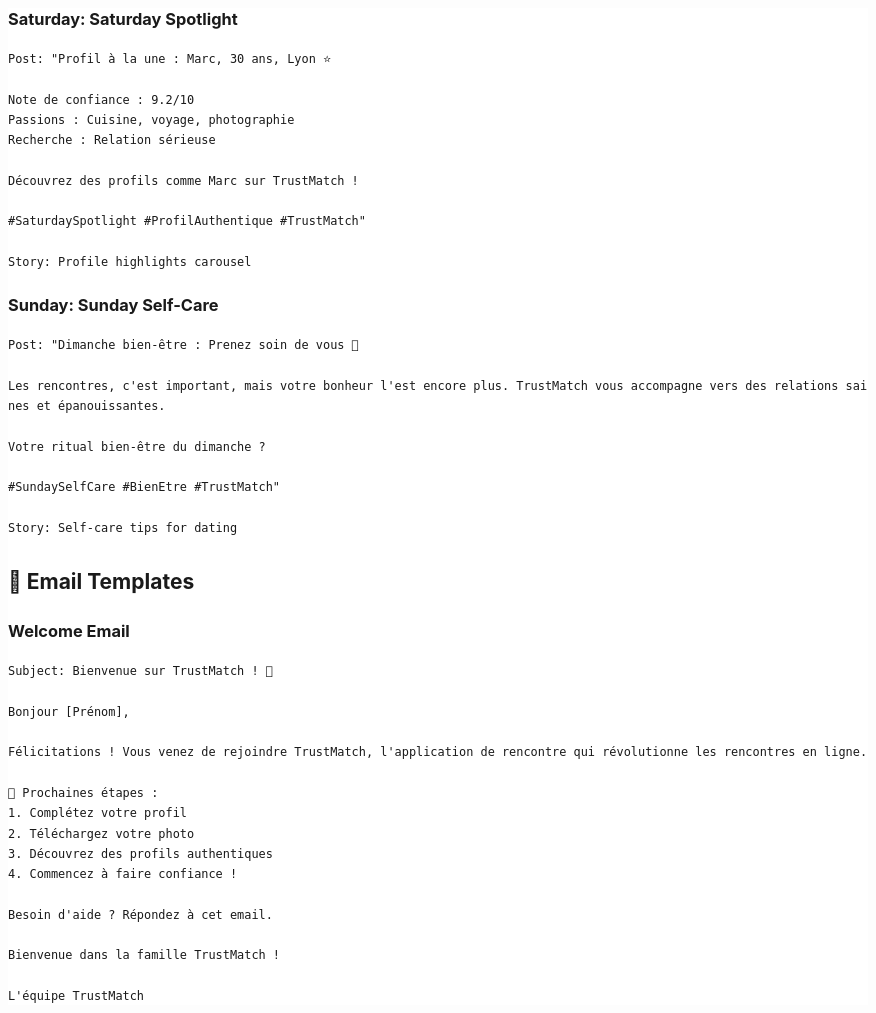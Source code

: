 ### Saturday: Saturday Spotlight
```
Post: "Profil à la une : Marc, 30 ans, Lyon ⭐

Note de confiance : 9.2/10
Passions : Cuisine, voyage, photographie
Recherche : Relation sérieuse

Découvrez des profils comme Marc sur TrustMatch !

#SaturdaySpotlight #ProfilAuthentique #TrustMatch"

Story: Profile highlights carousel
```

### Sunday: Sunday Self-Care
```
Post: "Dimanche bien-être : Prenez soin de vous 🌸

Les rencontres, c'est important, mais votre bonheur l'est encore plus. TrustMatch vous accompagne vers des relations saines et épanouissantes.

Votre ritual bien-être du dimanche ?

#SundaySelfCare #BienEtre #TrustMatch"

Story: Self-care tips for dating
```

## 📧 Email Templates

### Welcome Email
```
Subject: Bienvenue sur TrustMatch ! 🌟

Bonjour [Prénom],

Félicitations ! Vous venez de rejoindre TrustMatch, l'application de rencontre qui révolutionne les rencontres en ligne.

🚀 Prochaines étapes :
1. Complétez votre profil
2. Téléchargez votre photo
3. Découvrez des profils authentiques
4. Commencez à faire confiance !

Besoin d'aide ? Répondez à cet email.

Bienvenue dans la famille TrustMatch !

L'équipe TrustMatch
```
